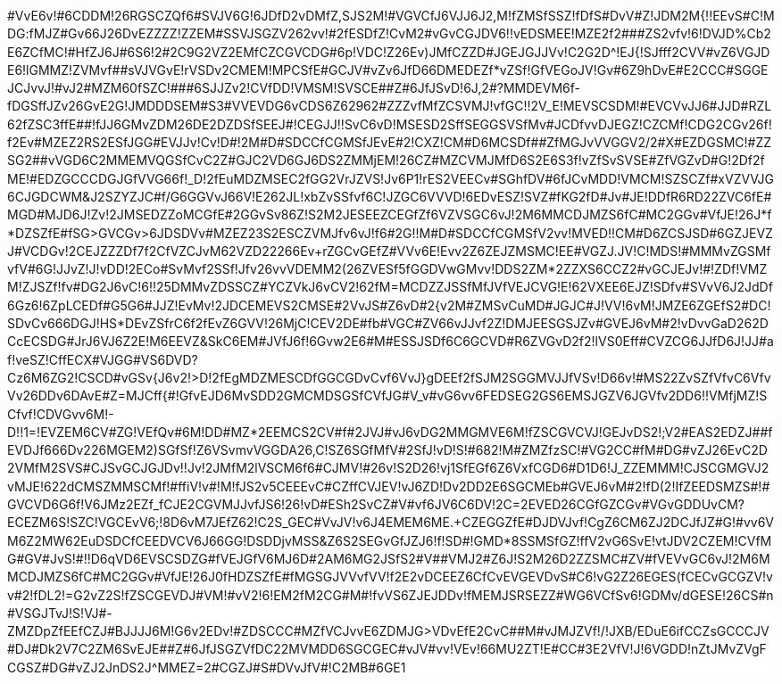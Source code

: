 <!M!CE#26SvSCG,fV#fJSJZ!2VV1)n#M#ZZ2GCVZv#2S2JZ#G6vv!DD2N2*MfECZvMCf!GVVEfMvVJSDbDG,DMAhMZ6EVfSf!VZV!JGVV!JDJv#T!2VZ6MMCJf2#ZJMJG6#vG66JDMCM6E6SGR!fV#VSfV6GJ6vJWDG!vDD;fZGZDSM#PZ!JSJvvv!#V62G7G!CEvMVCJE2f%fvJ#vZ6VDG!V;C66ZZZJSJffEvG#V#fS6ZVG6Z!EMf2VMZE!Cv#fCZfCVDfD!C!6D6zG6!EVZV=ffCZJ#fG6vMJv!fDM!JMD2CX#SXM:###DGDJJf26v!vJG:#!6EESGCEfGG#f##SG6VC62V2YfN!M!ZV2DfZfVG#G2VD6SGZ!2D2v6MESOMECSEVCCVVJ#v!JZvJ6My46fE!ZSSSfREC#DVJv1#M6#vS2f6v2!EvSfE6SGGGV/G6#S6#V6DV!JPMEVZVSDfEf;ZVV0JD#E6D!DJv1MD2ZHrCEDf#G/G6#JJZ!EvMJEiVM,EuZ6IMC!f!ZJVVfD6V!D!6!Ccf26MfCME#Zv#SSSJvvE6E!DJZ22e2!6ZEfpZE#SSV#Gvf6vDM!22vD6M!DfS!CSfSGHSCVDvJ!bVM2Z!SMfDvE2Z!f2CDVfJfvuJfVSD#v6DfM2ZMZ6Z!#fffVSCVv16DVEDD2D6vEJ22CJf2f!ffV#G!J#DEvG2E6EEVZQSHC6EM#GGEV2JG!S!/DZ!fM2MJZ#SNfJfG#vf6Jf6V62!D2v!DMvZ#SkEJffZ!G!Vf6EvDJ;D62CM2M!26EMf#SVG!C!vMGfJ2DG3Mj!2vESCZZEZD#vffJEJJ!+!E6Z2!EwEfZCCEZC#EGDV#GMvD!G2E2#6CM6EfSZS6#G#SG##J6ZvD!vDSBDa6M2MQS!fV#ESMVVvZ6!!EJH2#YMMDE#CZS2fECCVDVVvfv2DVD#2JDvZMMZC#E##vC>#VvE6v!#6CDDM!26RGSCZQf6#SVJV6G!6JDfD2vDMfZ,SJS2M!#VGVCfJ6VJJ6J2,M!fZMSfSSZ!fDfS#DvV#Z!JDM2M{!!EEvS#C!MDG:fMJZ#Gv66J26DvEZZZZ!ZZEM#SSVJSGZV262vv!#2fESDfZ!CvM2#vGvCGJDV6!!vEDSMEE!MZE2f2###ZS2vfv!6!DVJD%Cb2E6ZCfMC!#HfZJ6J#6S6!2#2C9G2VZ2EMfCZCGVCDG#6p!VDC!Z26Ev)JMfCZZD#JGEJGJJVv!C2G2D^!EJ{!SJfff2CVV#vZ6VGJDE6!lGMMZ!ZVMvf##sVJVGvE!rVSDv2CMEM!MPCSfE#GCJV#vZv6JfD66DMEDEZf*vZSf!GfVEGoJV!Gv#6Z9hDvE#E2CCC#SGGEJCJvvJ!#vJ2#MZM60fSZC!###6SJJZv2!CVfDD!VMSM!SVSCE##Z#6JfJSvD!6J,2#?MMDEVM6f-fDGSffJZv26GvE2G!JMDDDSEM#S3#VVEVDG6vCDS6Z62962#ZZZvfMfZCSVMJ!vfGC!!2V_E!MEVSCSDM!#EVCVvJJ6#JJD#RZL62fZSC3ffE##!fJJ6GMvZDM26DE2DZDSfSEEJ#!CEGJJ!!SvC6vD!MSESD2SffSEGGSVSfMv#JCDfvvDJEGZ!CZCMf!CDG2CGv26f!f2Ev#MZEZ2RS2ESfJGG#EVJJv!Cv!D#!2M#D#SDCCfCGMSfJEvE#2!CXZ!CM#D6MCSDf##ZfMGJvVVGGV2/2#X#EZDGSMC!#ZZSG2##vVGD6C2MMEMVQGSfCvC2Z#GJC2VD6GJ6DS2ZMMjEM!26CZ#MZCVMJMfD6S2E6S3f!vZfSvSVSE#ZfVGZvD#G!2Df2fME!#EDZGCCCDGJGfVVG66f!_D!2fEuMDZMSEC2fGG2VrJZVS!Jv6P1!rES2VEECv#SGhfDV#6fJCvMDD!VMCM!SZSCZf#xVZVVJG6CJGDCWM&J2SZYZJC#f/G6GGVvJ66V!E262JL!xbZvSSfvf6C!JZGC6VVVD!6EDvESZ!SVZ#fKG2fD#Jv#JE!DDfR6RD22ZVC6fE#MGD#MJD6J!Zv!2JMSEDZZoMCGfE#2GGvSv86Z!S2M2JESEEZCEGfZf6VZVSGC6vJ!2M6MMCDJMZS6fC#MC2GGv#VfJE!26J*f*DZSZfE#fSG>GVCGv>6JDSDVv#MZEZ23S2ESCZVMJfv6vJ!f6#2G!!M#D#SDCCfCGMSfV2vv!MVED!!CM#D6ZCSJSD#6GZJEVZJ#VCDGv!2CEJZZZDf7f2CfVZCJvM62VZD22266Ev+rZGCvGEfZ#VVv6E!Evv2Z6ZEJZMSMC!EE#VGZJ.JV!C!MDS!#MMMvZGSMfvfV#6G!JJvZ!J!vDD!2ECo#SvMvf2SSf!Jfv26vvVDEMM2(26ZVESf5fGGDVwGMvv!DDS2ZM*2ZZXS6CCZ2#vGCJEJv!#!ZDf!VMZM!ZJSZf!fv#DG2J6vC!6!!25DMMvZDSSCZ#YCZVkJ6vCV2!62fM=MCDZZJSSfMfJVfVEJCVG!E!62VXEE6EJZ!SDfv#SVvV6J2JdDf6Gz6!6ZpLCEDf#G5G6#JJZ!EvMv!2JDCEMEVS2CMSE#2VvJS#Z6vD#2{v2M#ZMSvCuMD#JGJC#J!VV!6vM!JMZE6ZGEfS2#DC!SDvCv666DGJ!HS*DEvZSfrC6f2fEvZ6GVV!26MjC!CEV2DE#fb#VGC#ZV66vJJvf2Z!DMJEESGSJZv#GVEJ6vM#2!vDvvGaD262DCcECSDG#JrJ6VJ6Z2E!M6EEVZ&SkC6EM#JVfJ6f!6Gvw2E6#M#ESSJSDf6C6GCVD#R6ZVGvD2f2!lVS0Eff#CVZCG6JJfD6J!JJ#af!veSZ!CffECX#VJGG#VS6DVD?Cz6M6ZG2!CSCD#vGSv{J6v2!>D!2fEgMDZMESCDfGGCGDvCvf6VvJ}gDEEf2fSJM2SGGMVJJfVSv!D66v!#MS22ZvSZfVfvC6VfvVv26DDv6DAvE#Z=MJCff{#!GfvEJD6MvSDD2GMCMDSGSfCVfJG#V_v#vG6vv6FEDSEG2GS6EMSJGZV6JGVfv2DD6!!VMfjMZ!SCfvf!CDVGvv6M!-D!!1=!EVZEM6CV#ZG!VEfQv#6M!DD#MZ*2EEMCS2CV#f#2JVJ#vJ6vDG2MMGMVE6M!fZSCGVCVJ!GEJvDS2!;V2#EAS2EDZJ##fEVDJf666Dv226MGEM2)SGfSf!Z6VSvmvVGGDA26,C!SZ6SGfMfV#2SfJ!vD!S!#682!M#ZMZfzSC!#VG2C<JfVZ!CJJ!63JEC1vE#f#f2fvCZJf#v6GvVD)jGMGE!SMZ2MGf2G!CMJ!v!GJDt6D?2DSU!SfC2fvCVGEvMVuGMDGD222MvDeZ6S6MV#GS!JGv!vvvSDC!v2CZ:*fMJCZEZGJVMJMv!GE!DDDvvMMZ2MMCZEGC#VCJJ6?vD!J6v266CE6ZZSZC2ES#!VVJ2#I!EvZ2C6JYDM6SDZ!#CGCG2GC#Z6fVv6C2DMmMvM6CCSC#ZZGG2J!#M6!!!JJYV!DZVSDS6SC#ff6Gf6MV#!MJMXG&2M2Zv*>C#fM#DG#vZJ26EvC2D2VMfM2SVS#CJSvGCJGJDv!!Jv!2JMfM2lVSCM6f6#CJMV!#26v!S2D26!vj1SfEGf6Z6VxfCGD6#D1D6!J_ZZEMMM!CJSCGMGVJ2vMJE!622dCMSZMMSCMf!#ffiV!v#!M!fJS2v5CEEEvC#CZffCVJEV!vJ6ZD!Dv2DD2E6SGCMEb#GVEJ6vM#2!fD(2!IfZEEDSMZS#!#GVCVD6G6f!V6JMz2EZf_fCJE2CGVMJJvfJS6!26!vD#ESh2SvCZ#V#vf6JV6C6DV!2C=2EVED26CGfGZCGv#VGvGDDUvCM?ECEZM6S!SZC!VGCEvV6;!8D6vM7JEfZ62!C2S_GEC#VvJV!v6J4EMEM6ME.+CZEGGZfE#DJDVJvf!CgZ6CM6ZJ2DCJfJZ#G!#vv6VM6Z2MW62EuDSDCfCEEDVCV6J66GG!DSDDjvMSS&Z6S2SEGvGfJZJ6!f!SD#!GMD*8SSMSfGZ!ffV2vG6SvE!vtJDV2CZEM!CVfMG#GV#JvS!#!!D6qVD6EVSCSDZG#fVEJGfV6MJ6D#2AM6MG2JSfS2#V##VMJ2#Z6J!S2M26D2ZZSMC#ZV#fVEVvGC6vJ!2M6MMCDJMZS6fC#MC2GGv#VfJE!26J0fHDZSZfE#fMGSGJVVvfVV!f2E2vDCEEZ6CfCvEVGEVDvS#C6!vG2Z26EGES(fCECvGCGZV!vv#2!fDL2!=G2vZ2S!fZSCGEVDJ#VM!#vV2!6!EM2fM2CG#M#!fvVS6ZJEJDDv!fMEMJSRSEZZ#WG6VCfSv6!GDMv/dGESE!26CS#n#VSGJTvJ!S!VJ#-ZMZDpZfEEfCZJ#BJJJJ6M!G6v2EDv!#ZDSCCC#MZfVCJvvE6ZDMJG>VDvEfE2CvC##M#vJMJZVf!/!JXB/EDuE6ifCCZsGCCCJV#DJ#Dk2V7C2ZM6SvEJE##Z#6JfJSGZVfDC22MVMDD6SGCGEC#vJV#vv!VEv!66MU2ZT!E#CC#3E2VfV!J!6VGDD!nZtJMvZVgFCGSZ#DG#vZJ2JnDS2J^MMEZ=2#CGZJ#S#DVvJfV#!C2MB#6GE1